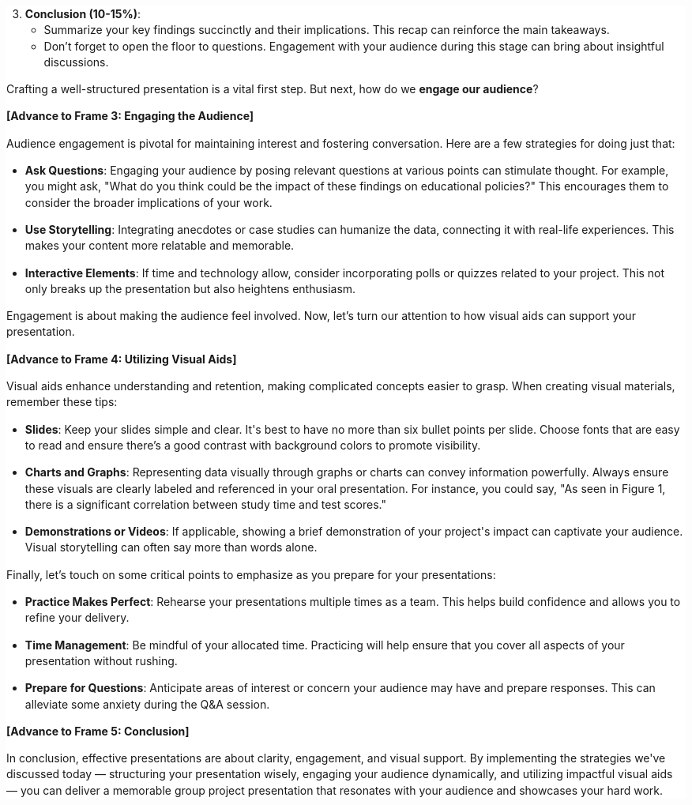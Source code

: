 3. **Conclusion (10-15%)**: 
   - Summarize your key findings succinctly and their implications. This recap can reinforce the main takeaways.
   - Don’t forget to open the floor to questions. Engagement with your audience during this stage can bring about insightful discussions. 

Crafting a well-structured presentation is a vital first step. But next, how do we **engage our audience**?

**[Advance to Frame 3: Engaging the Audience]**

Audience engagement is pivotal for maintaining interest and fostering conversation. Here are a few strategies for doing just that:

- **Ask Questions**: Engaging your audience by posing relevant questions at various points can stimulate thought. For example, you might ask, "What do you think could be the impact of these findings on educational policies?" This encourages them to consider the broader implications of your work.
  
- **Use Storytelling**: Integrating anecdotes or case studies can humanize the data, connecting it with real-life experiences. This makes your content more relatable and memorable.

- **Interactive Elements**: If time and technology allow, consider incorporating polls or quizzes related to your project. This not only breaks up the presentation but also heightens enthusiasm.

Engagement is about making the audience feel involved. Now, let’s turn our attention to how visual aids can support your presentation.

**[Advance to Frame 4: Utilizing Visual Aids]**

Visual aids enhance understanding and retention, making complicated concepts easier to grasp. When creating visual materials, remember these tips:

- **Slides**: Keep your slides simple and clear. It's best to have no more than six bullet points per slide. Choose fonts that are easy to read and ensure there’s a good contrast with background colors to promote visibility.
  
- **Charts and Graphs**: Representing data visually through graphs or charts can convey information powerfully. Always ensure these visuals are clearly labeled and referenced in your oral presentation. For instance, you could say, "As seen in Figure 1, there is a significant correlation between study time and test scores." 

- **Demonstrations or Videos**: If applicable, showing a brief demonstration of your project's impact can captivate your audience. Visual storytelling can often say more than words alone.

Finally, let’s touch on some critical points to emphasize as you prepare for your presentations:

- **Practice Makes Perfect**: Rehearse your presentations multiple times as a team. This helps build confidence and allows you to refine your delivery.
  
- **Time Management**: Be mindful of your allocated time. Practicing will help ensure that you cover all aspects of your presentation without rushing.

- **Prepare for Questions**: Anticipate areas of interest or concern your audience may have and prepare responses. This can alleviate some anxiety during the Q&A session.

**[Advance to Frame 5: Conclusion]**

In conclusion, effective presentations are about clarity, engagement, and visual support. By implementing the strategies we've discussed today — structuring your presentation wisely, engaging your audience dynamically, and utilizing impactful visual aids — you can deliver a memorable group project presentation that resonates with your audience and showcases your hard work.
